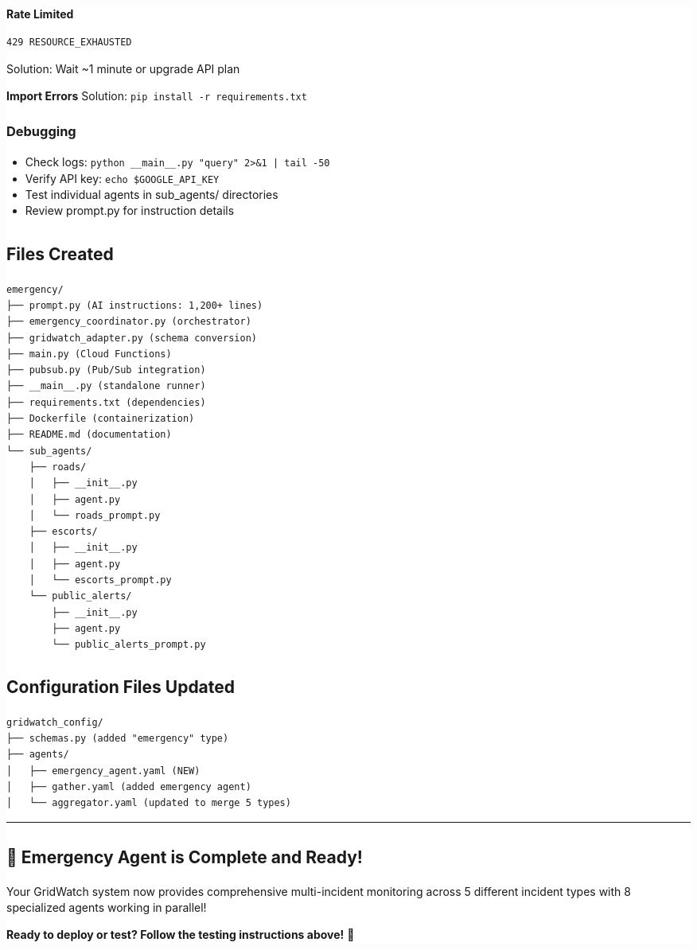 **Rate Limited**
```
429 RESOURCE_EXHAUSTED
```
Solution: Wait ~1 minute or upgrade API plan

**Import Errors**
Solution: `pip install -r requirements.txt`

### Debugging
- Check logs: `python __main__.py "query" 2>&1 | tail -50`
- Verify API key: `echo $GOOGLE_API_KEY`
- Test individual agents in sub_agents/ directories
- Review prompt.py for instruction details

## Files Created

```
emergency/
├── prompt.py (AI instructions: 1,200+ lines)
├── emergency_coordinator.py (orchestrator)
├── gridwatch_adapter.py (schema conversion)
├── main.py (Cloud Functions)
├── pubsub.py (Pub/Sub integration)
├── __main__.py (standalone runner)
├── requirements.txt (dependencies)
├── Dockerfile (containerization)
├── README.md (documentation)
└── sub_agents/
    ├── roads/
    │   ├── __init__.py
    │   ├── agent.py
    │   └── roads_prompt.py
    ├── escorts/
    │   ├── __init__.py
    │   ├── agent.py
    │   └── escorts_prompt.py
    └── public_alerts/
        ├── __init__.py
        ├── agent.py
        └── public_alerts_prompt.py
```

## Configuration Files Updated

```
gridwatch_config/
├── schemas.py (added "emergency" type)
├── agents/
│   ├── emergency_agent.yaml (NEW)
│   ├── gather.yaml (added emergency agent)
│   └── aggregator.yaml (updated to merge 5 types)
```

---

## 🎉 Emergency Agent is Complete and Ready!

Your GridWatch system now provides comprehensive multi-incident monitoring across 5 different incident types with 8 specialized agents working in parallel!

**Ready to deploy or test? Follow the testing instructions above!** 🚀
